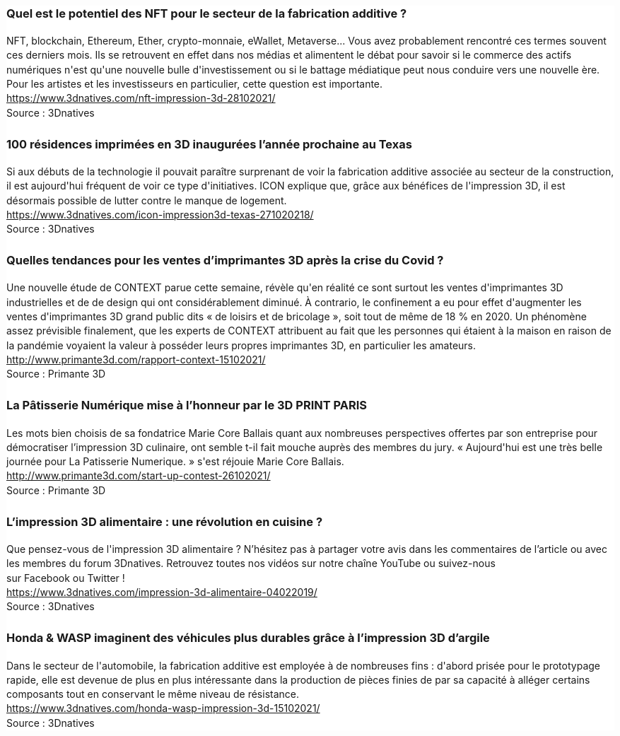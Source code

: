 ### Quel est le potentiel des NFT pour le secteur de la fabrication additive ?
NFT, blockchain, Ethereum, Ether, crypto-monnaie, eWallet, Metaverse... Vous avez probablement rencontré ces termes souvent ces derniers mois. Ils se retrouvent en effet dans nos médias et alimentent le débat pour savoir si le commerce des actifs numériques n'est qu'une nouvelle bulle d'investissement ou si le battage médiatique peut nous conduire vers une nouvelle ère. Pour les artistes et les investisseurs en particulier, cette question est importante.  
https://www.3dnatives.com/nft-impression-3d-28102021/  
Source : 3Dnatives

### 100 résidences imprimées en 3D inaugurées l’année prochaine au Texas
Si aux débuts de la technologie il pouvait paraître surprenant de voir la fabrication additive associée au secteur de la construction, il est aujourd'hui fréquent de voir ce type d'initiatives. ICON explique que, grâce aux bénéfices de l'impression 3D, il est désormais possible de lutter contre le manque de logement.  
https://www.3dnatives.com/icon-impression3d-texas-271020218/  
Source : 3Dnatives

### Quelles tendances pour les ventes d’imprimantes 3D après la crise du Covid ?
Une nouvelle étude de CONTEXT parue cette semaine, révèle qu'en réalité ce sont surtout les ventes d'imprimantes 3D industrielles et de de design qui ont considérablement diminué. À contrario, le confinement a eu pour effet d'augmenter les ventes d'imprimantes 3D grand public dits « de loisirs et de bricolage », soit tout de même de 18 % en 2020. Un phénomène assez prévisible finalement, que les experts de CONTEXT attribuent au fait que les personnes qui étaient à la maison en raison de la pandémie voyaient la valeur à posséder leurs propres imprimantes 3D, en particulier les amateurs.  
http://www.primante3d.com/rapport-context-15102021/  
Source : Primante 3D

### La Pâtisserie Numérique mise à l’honneur par le 3D PRINT PARIS
Les mots bien choisis de sa fondatrice Marie Core Ballais quant aux nombreuses perspectives offertes par son entreprise pour démocratiser l’impression 3D culinaire, ont semble t-il fait mouche auprès des membres du jury. « Aujourd'hui est une très belle journée pour La Patisserie Numerique. » s'est réjouie Marie Core Ballais.  
http://www.primante3d.com/start-up-contest-26102021/  
Source : Primante 3D

### L’impression 3D alimentaire : une révolution en cuisine ?
Que pensez-vous de l'impression 3D alimentaire ? N’hésitez pas à partager votre avis dans les commentaires de l’article ou avec les membres du forum 3Dnatives. Retrouvez toutes nos vidéos sur notre chaîne YouTube ou suivez-nous sur Facebook ou Twitter !  
https://www.3dnatives.com/impression-3d-alimentaire-04022019/  
Source : 3Dnatives

### Honda & WASP imaginent des véhicules plus durables grâce à l’impression 3D d’argile
Dans le secteur de l'automobile, la fabrication additive est employée à de nombreuses fins : d'abord prisée pour le prototypage rapide, elle est devenue de plus en plus intéressante dans la production de pièces finies de par sa capacité à alléger certains composants tout en conservant le même niveau de résistance.  
https://www.3dnatives.com/honda-wasp-impression-3d-15102021/  
Source : 3Dnatives
